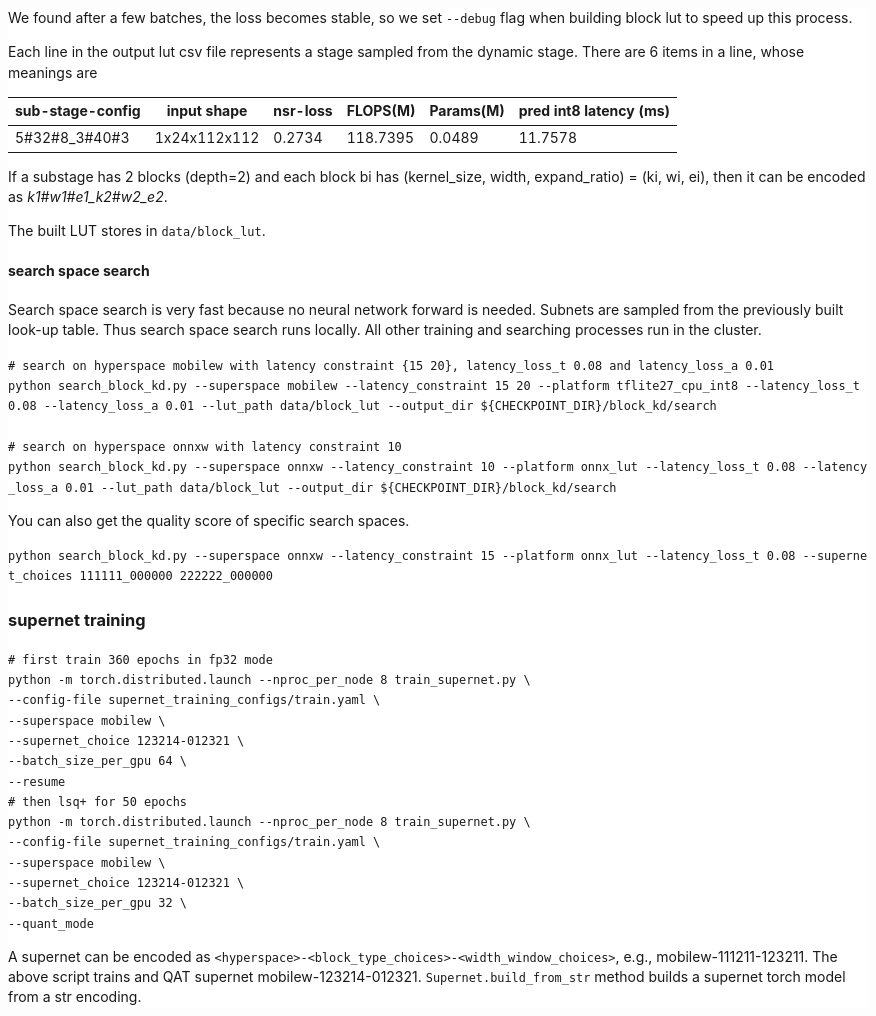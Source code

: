 We found after a few batches, the loss becomes stable, so we set `--debug` flag when building block lut to speed up this process.

Each line in the output lut csv file represents a stage sampled from the dynamic stage. There are 6 items in a line, whose meanings are

| sub-stage-config | input shape  | nsr-loss | FLOPS(M) | Params(M) | pred int8 latency (ms) |
|------------------|--------------|----------|----------|-----------|------------------------|
| 5#32#8_3#40#3    | 1x24x112x112 | 0.2734   | 118.7395 | 0.0489    | 11.7578                |

If a substage has 2 blocks (depth=2) and each block bi has (kernel_size, width, expand_ratio) = (ki, wi, ei), then it can be encoded as *k1#w1#e1_k2#w2_e2*. 

The built LUT stores in `data/block_lut`.

#### search space search
Search space search is very fast because no neural network forward is needed. Subnets are sampled from the previously built look-up table. 
Thus search space search runs locally. All other training and searching processes run in the cluster.
```
# search on hyperspace mobilew with latency constraint {15 20}, latency_loss_t 0.08 and latency_loss_a 0.01
python search_block_kd.py --superspace mobilew --latency_constraint 15 20 --platform tflite27_cpu_int8 --latency_loss_t 0.08 --latency_loss_a 0.01 --lut_path data/block_lut --output_dir ${CHECKPOINT_DIR}/block_kd/search

# search on hyperspace onnxw with latency constraint 10
python search_block_kd.py --superspace onnxw --latency_constraint 10 --platform onnx_lut --latency_loss_t 0.08 --latency_loss_a 0.01 --lut_path data/block_lut --output_dir ${CHECKPOINT_DIR}/block_kd/search
```
You can also get the quality score of specific search spaces.
```
python search_block_kd.py --superspace onnxw --latency_constraint 15 --platform onnx_lut --latency_loss_t 0.08 --supernet_choices 111111_000000 222222_000000
```

### supernet training
```
# first train 360 epochs in fp32 mode
python -m torch.distributed.launch --nproc_per_node 8 train_supernet.py \
--config-file supernet_training_configs/train.yaml \
--superspace mobilew \
--supernet_choice 123214-012321 \
--batch_size_per_gpu 64 \
--resume
# then lsq+ for 50 epochs
python -m torch.distributed.launch --nproc_per_node 8 train_supernet.py \
--config-file supernet_training_configs/train.yaml \
--superspace mobilew \
--supernet_choice 123214-012321 \
--batch_size_per_gpu 32 \
--quant_mode
```
A supernet can be encoded as `<hyperspace>-<block_type_choices>-<width_window_choices>`, e.g., mobilew-111211-123211. The above script trains and QAT supernet mobilew-123214-012321. `Supernet.build_from_str` method builds a supernet torch model from a str encoding.
